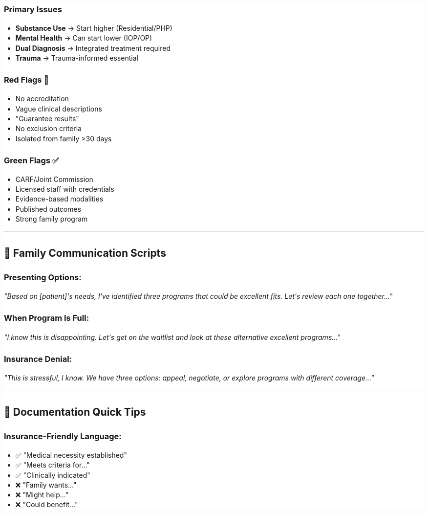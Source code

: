 ### Primary Issues
- **Substance Use** → Start higher (Residential/PHP)
- **Mental Health** → Can start lower (IOP/OP)
- **Dual Diagnosis** → Integrated treatment required
- **Trauma** → Trauma-informed essential

### Red Flags 🚩
- No accreditation
- Vague clinical descriptions
- "Guarantee results"
- No exclusion criteria
- Isolated from family >30 days

### Green Flags ✅
- CARF/Joint Commission
- Licensed staff with credentials
- Evidence-based modalities
- Published outcomes
- Strong family program

---

## 💬 Family Communication Scripts

### Presenting Options:
*"Based on [patient]'s needs, I've identified three programs that could be excellent fits. Let's review each one together..."*

### When Program Is Full:
*"I know this is disappointing. Let's get on the waitlist and look at these alternative excellent programs..."*

### Insurance Denial:
*"This is stressful, I know. We have three options: appeal, negotiate, or explore programs with different coverage..."*

---

## 📝 Documentation Quick Tips

### Insurance-Friendly Language:
- ✅ "Medical necessity established"
- ✅ "Meets criteria for..."
- ✅ "Clinically indicated"
- ❌ "Family wants..."
- ❌ "Might help..."
- ❌ "Could benefit..."
